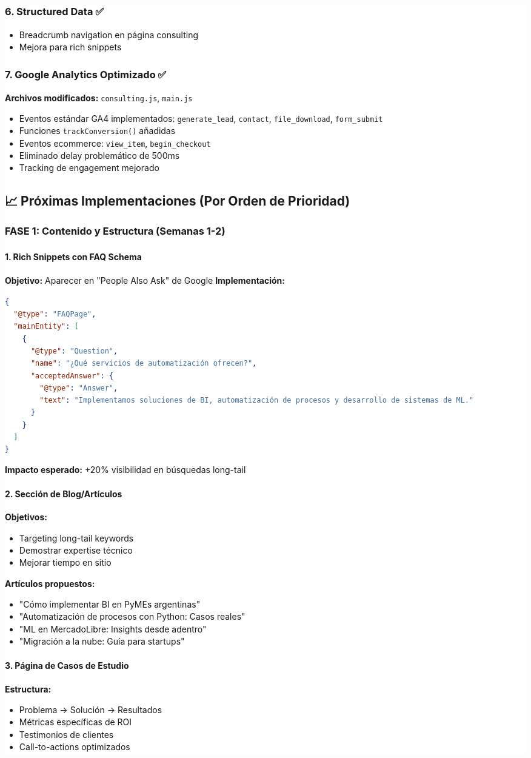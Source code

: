 ### 6. Structured Data ✅
- Breadcrumb navigation en página consulting
- Mejora para rich snippets

### 7. Google Analytics Optimizado ✅
**Archivos modificados:** `consulting.js`, `main.js`

- Eventos estándar GA4 implementados: `generate_lead`, `contact`, `file_download`, `form_submit`
- Funciones `trackConversion()` añadidas
- Eventos ecommerce: `view_item`, `begin_checkout`
- Eliminado delay problemático de 500ms
- Tracking de engagement mejorado

## 📈 Próximas Implementaciones (Por Orden de Prioridad)

### FASE 1: Contenido y Estructura (Semanas 1-2)

#### 1. Rich Snippets con FAQ Schema
**Objetivo:** Aparecer en "People Also Ask" de Google
**Implementación:**
```json
{
  "@type": "FAQPage",
  "mainEntity": [
    {
      "@type": "Question",
      "name": "¿Qué servicios de automatización ofrecen?",
      "acceptedAnswer": {
        "@type": "Answer",
        "text": "Implementamos soluciones de BI, automatización de procesos y desarrollo de sistemas de ML."
      }
    }
  ]
}
```
**Impacto esperado:** +20% visibilidad en búsquedas long-tail

#### 2. Sección de Blog/Artículos
**Objetivos:**
- Targeting long-tail keywords
- Demostrar expertise técnico
- Mejorar tiempo en sitio

**Artículos propuestos:**
- "Cómo implementar BI en PyMEs argentinas"
- "Automatización de procesos con Python: Casos reales"
- "ML en MercadoLibre: Insights desde adentro"
- "Migración a la nube: Guía para startups"

#### 3. Página de Casos de Estudio
**Estructura:**
- Problema → Solución → Resultados
- Métricas específicas de ROI
- Testimonios de clientes
- Call-to-actions optimizados

